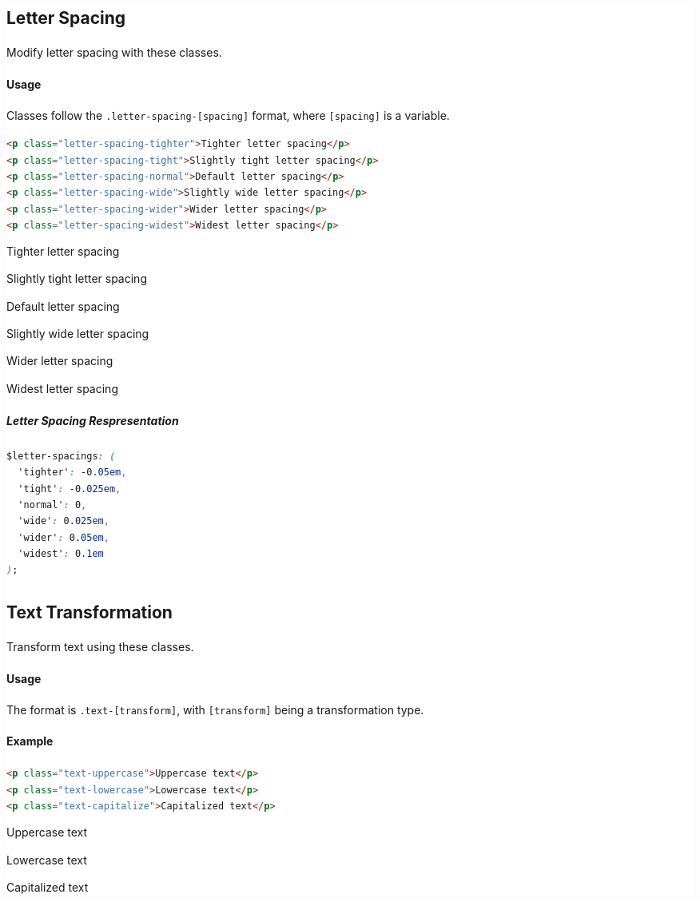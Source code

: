 
## Letter Spacing
Modify letter spacing with these classes.

#### Usage
Classes follow the `.letter-spacing-[spacing]` format, where `[spacing]` is a variable.

```html
<p class="letter-spacing-tighter">Tighter letter spacing</p>
<p class="letter-spacing-tight">Slightly tight letter spacing</p>
<p class="letter-spacing-normal">Default letter spacing</p>
<p class="letter-spacing-wide">Slightly wide letter spacing</p>
<p class="letter-spacing-wider">Wider letter spacing</p>
<p class="letter-spacing-widest">Widest letter spacing</p>
```
<div class="component-preview d-block">
<p class="letter-spacing-tighter">Tighter letter spacing</p>
<p class="letter-spacing-tight">Slightly tight letter spacing</p>
<p class="letter-spacing-normal">Default letter spacing</p>
<p class="letter-spacing-wide">Slightly wide letter spacing</p>
<p class="letter-spacing-wider">Wider letter spacing</p>
<p class="letter-spacing-widest">Widest letter spacing</p>
</div>

##### Letter Spacing Respresentation
```css
$letter-spacings: (
  'tighter': -0.05em,
  'tight': -0.025em,
  'normal': 0, 
  'wide': 0.025em,      
  'wider': 0.05em,
  'widest': 0.1em 
);

```

## Text Transformation 
Transform text using these classes.

#### Usage
The format is `.text-[transform]`, with `[transform]` being a transformation type.

#### Example
```html
<p class="text-uppercase">Uppercase text</p>
<p class="text-lowercase">Lowercase text</p>
<p class="text-capitalize">Capitalized text</p>
```
<div class="component-preview">
<p class="text-uppercase">Uppercase text</p>
<p class="text-lowercase">Lowercase text</p>
<p class="text-capitalize">Capitalized text</p>
</div>

